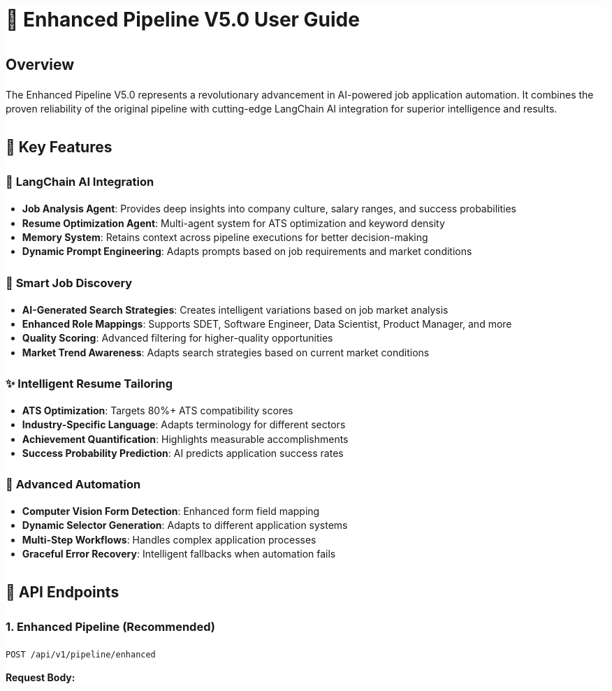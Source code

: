 # 🚀 Enhanced Pipeline V5.0 User Guide

## Overview

The Enhanced Pipeline V5.0 represents a revolutionary advancement in AI-powered job application automation. It combines the proven reliability of the original pipeline with cutting-edge LangChain AI integration for superior intelligence and results.

## 🌟 Key Features

### 🧠 **LangChain AI Integration**

- **Job Analysis Agent**: Provides deep insights into company culture, salary ranges, and success probabilities
- **Resume Optimization Agent**: Multi-agent system for ATS optimization and keyword density
- **Memory System**: Retains context across pipeline executions for better decision-making
- **Dynamic Prompt Engineering**: Adapts prompts based on job requirements and market conditions

### 🎯 **Smart Job Discovery**

- **AI-Generated Search Strategies**: Creates intelligent variations based on job market analysis
- **Enhanced Role Mappings**: Supports SDET, Software Engineer, Data Scientist, Product Manager, and more
- **Quality Scoring**: Advanced filtering for higher-quality opportunities
- **Market Trend Awareness**: Adapts search strategies based on current market conditions

### ✨ **Intelligent Resume Tailoring**

- **ATS Optimization**: Targets 80%+ ATS compatibility scores
- **Industry-Specific Language**: Adapts terminology for different sectors
- **Achievement Quantification**: Highlights measurable accomplishments
- **Success Probability Prediction**: AI predicts application success rates

### 🤖 **Advanced Automation**

- **Computer Vision Form Detection**: Enhanced form field mapping
- **Dynamic Selector Generation**: Adapts to different application systems
- **Multi-Step Workflows**: Handles complex application processes
- **Graceful Error Recovery**: Intelligent fallbacks when automation fails

## 📡 API Endpoints

### 1. **Enhanced Pipeline** (Recommended)

```bash
POST /api/v1/pipeline/enhanced
```

**Request Body:**
